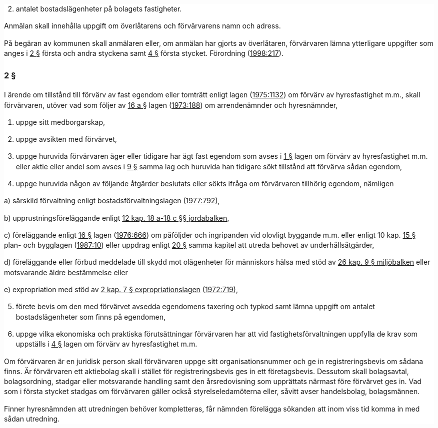2. antalet bostadslägenheter på bolagets fastigheter.

Anmälan skall innehålla uppgift om överlåtarens och förvärvarens namn och adress.

På begäran av kommunen skall anmälaren eller, om anmälan har gjorts av överlåtaren, förvärvaren lämna ytterligare uppgifter som anges i [2 §](#2) första och andra styckena samt [4 §](#4) första stycket. Förordning ([1998:217](https://selex.se/eli/sfs/1998/217)).

### 2 §

I ärende om tillstånd till förvärv av fast egendom eller tomträtt enligt lagen ([1975:1132](https://selex.se/eli/sfs/1975/1132)) om förvärv av hyresfastighet m.m., skall förvärvaren, utöver vad som följer av [16 a §](#16a) lagen ([1973:188](https://selex.se/eli/sfs/1973/188)) om arrendenämnder och hyresnämnder,

1. uppge sitt medborgarskap,

2. uppge avsikten med förvärvet,

3. uppge huruvida förvärvaren äger eller tidigare har ägt fast egendom som avses i [1 §](#1) lagen om förvärv av hyresfastighet m.m. eller aktie eller andel som avses i [9 §](#9) samma lag och huruvida han tidigare sökt tillstånd att förvärva sådan egendom,

4. uppge huruvida någon av följande åtgärder beslutats eller sökts ifråga om förvärvaren tillhörig egendom, nämligen

a) särskild förvaltning enligt bostadsförvaltningslagen ([1977:792](https://selex.se/eli/sfs/1977/792)),

b) upprustningsföreläggande enligt [12 kap. 18 a-18 c §§ jordabalken](https://selex.se/eli/sfs/1970/994#kap12.18a),

c) föreläggande enligt [16 §](#16) lagen ([1976:666](https://selex.se/eli/sfs/1976/666)) om påföljder och ingripanden vid olovligt byggande m.m. eller enligt 10 kap. [15 §](#kap10.15) plan- och bygglagen ([1987:10](https://selex.se/eli/sfs/1987/10)) eller uppdrag enligt [20 §](#20) samma kapitel att utreda behovet av underhållsåtgärder,

d) föreläggande eller förbud meddelade till skydd mot olägenheter för människors hälsa med stöd av [26 kap. 9 § miljöbalken](https://selex.se/eli/sfs/1998/808#kap26.9) eller motsvarande äldre bestämmelse eller

e) expropriation med stöd av [2 kap. 7 § expropriationslagen](https://selex.se/eli/sfs/1972/719#kap2.7) ([1972:719](https://selex.se/eli/sfs/1972/719)),

5. förete bevis om den med förvärvet avsedda egendomens taxering och typkod samt lämna uppgift om antalet bostadslägenheter som finns på egendomen,

6. uppge vilka ekonomiska och praktiska förutsättningar förvärvaren har att vid fastighetsförvaltningen uppfylla de krav som uppställs i [4 §](#4) lagen om förvärv av hyresfastighet m.m.

Om förvärvaren är en juridisk person skall förvärvaren uppge sitt organisationsnummer och ge in registreringsbevis om sådana finns. Är förvärvaren ett aktiebolag skall i stället för registreringsbevis ges in ett företagsbevis. Dessutom skall bolagsavtal, bolagsordning, stadgar eller motsvarande handling samt den årsredovisning som upprättats närmast före förvärvet ges in. Vad som i första stycket stadgas om förvärvaren gäller också styrelseledamöterna eller, såvitt avser handelsbolag, bolagsmännen.

Finner hyresnämnden att utredningen behöver kompletteras, får nämnden förelägga sökanden att inom viss tid komma in med sådan utredning.

